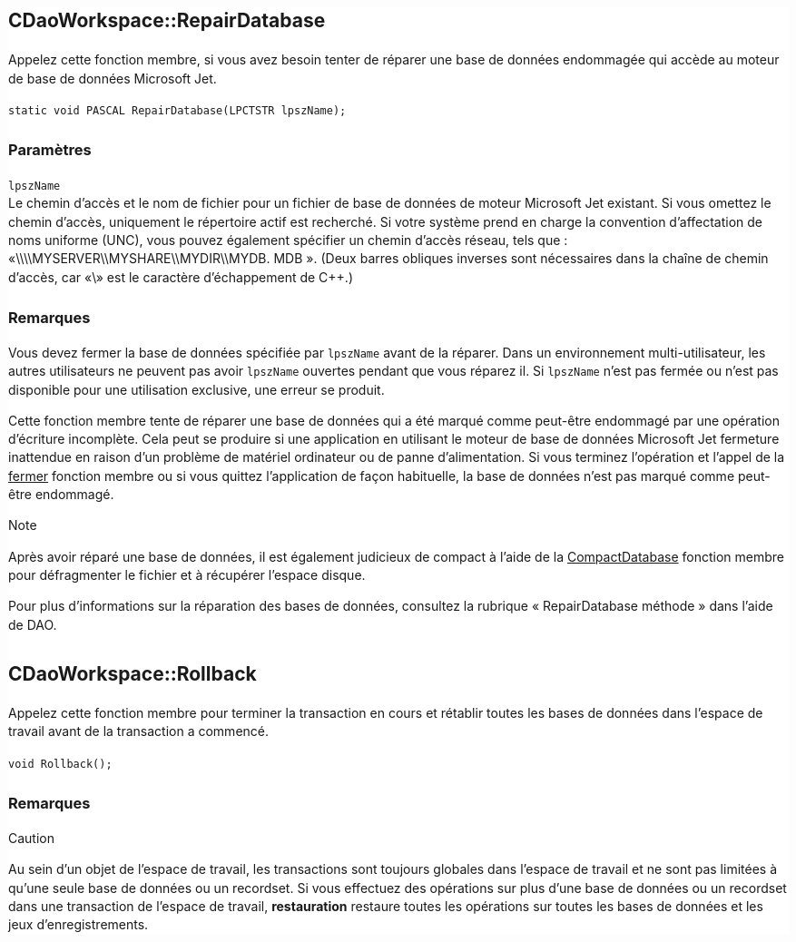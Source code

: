 ##  <a name="repairdatabase"></a>CDaoWorkspace::RepairDatabase  
 Appelez cette fonction membre, si vous avez besoin tenter de réparer une base de données endommagée qui accède au moteur de base de données Microsoft Jet.  
  
```  
static void PASCAL RepairDatabase(LPCTSTR lpszName);
```  
  
### <a name="parameters"></a>Paramètres  
 `lpszName`  
 Le chemin d’accès et le nom de fichier pour un fichier de base de données de moteur Microsoft Jet existant. Si vous omettez le chemin d’accès, uniquement le répertoire actif est recherché. Si votre système prend en charge la convention d’affectation de noms uniforme (UNC), vous pouvez également spécifier un chemin d’accès réseau, tels que : «\\\\\\\MYSERVER\\\MYSHARE\\\MYDIR\\\MYDB. MDB ». (Deux barres obliques inverses sont nécessaires dans la chaîne de chemin d’accès, car «\\» est le caractère d’échappement de C++.)  
  
### <a name="remarks"></a>Remarques  
 Vous devez fermer la base de données spécifiée par `lpszName` avant de la réparer. Dans un environnement multi-utilisateur, les autres utilisateurs ne peuvent pas avoir `lpszName` ouvertes pendant que vous réparez il. Si `lpszName` n’est pas fermée ou n’est pas disponible pour une utilisation exclusive, une erreur se produit.  
  
 Cette fonction membre tente de réparer une base de données qui a été marqué comme peut-être endommagé par une opération d’écriture incomplète. Cela peut se produire si une application en utilisant le moteur de base de données Microsoft Jet fermeture inattendue en raison d’un problème de matériel ordinateur ou de panne d’alimentation. Si vous terminez l’opération et l’appel de la [fermer](../../mfc/reference/cdaodatabase-class.md#close) fonction membre ou si vous quittez l’application de façon habituelle, la base de données n’est pas marqué comme peut-être endommagé.  
  
> [!NOTE]
>  Après avoir réparé une base de données, il est également judicieux de compact à l’aide de la [CompactDatabase](#compactdatabase) fonction membre pour défragmenter le fichier et à récupérer l’espace disque.  
  
 Pour plus d’informations sur la réparation des bases de données, consultez la rubrique « RepairDatabase méthode » dans l’aide de DAO.  
  
##  <a name="rollback"></a>CDaoWorkspace::Rollback  
 Appelez cette fonction membre pour terminer la transaction en cours et rétablir toutes les bases de données dans l’espace de travail avant de la transaction a commencé.  
  
```  
void Rollback();
```  
  
### <a name="remarks"></a>Remarques  
  
> [!CAUTION]
>  Au sein d’un objet de l’espace de travail, les transactions sont toujours globales dans l’espace de travail et ne sont pas limitées à qu’une seule base de données ou un recordset. Si vous effectuez des opérations sur plus d’une base de données ou un recordset dans une transaction de l’espace de travail, **restauration** restaure toutes les opérations sur toutes les bases de données et les jeux d’enregistrements.  
  